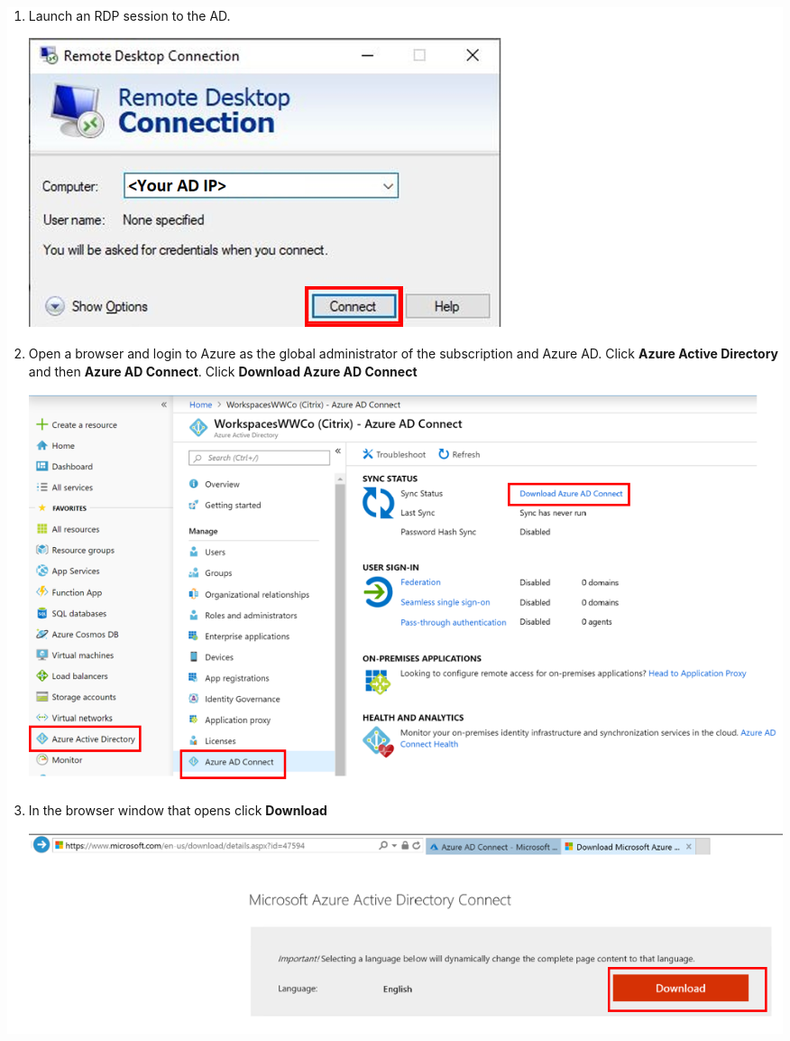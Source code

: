 1.  Launch an RDP session to the AD.

    ![Connect to AD](/en-us/tech-zone/build/media/deployment-guides_cvads-windows-virtual-desktops_13.png)

1.  Open a browser and login to Azure as the global administrator of the subscription and Azure AD. Click **Azure Active Directory** and then **Azure AD Connect**. Click **Download Azure AD Connect**

    ![Download Azure AD connect](/en-us/tech-zone/build/media/deployment-guides_cvads-windows-virtual-desktops_14.png)

1.  In the browser window that opens click **Download**

    ![Download Azure AD connect](/en-us/tech-zone/build/media/deployment-guides_cvads-windows-virtual-desktops_15.png)
